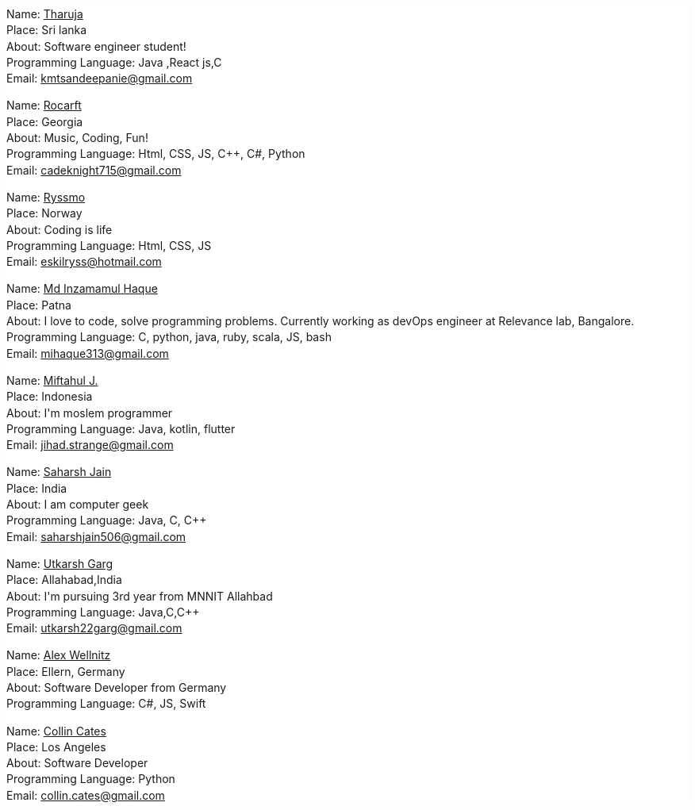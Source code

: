 Name: [Tharuja](https://github.com/Tharuja)<br/>
Place: Sri lanka<br/>
About: Software engineer student!<br/>
Programming Language: Java ,React js,C<br/>
Email: kmtsandeepanie@gmail.com<br/>

Name: [Rocarft](https://github.com/rocarft)<br/>
Place: Georgia<br/>
About: Music, Coding, Fun!<br/>
Programming Language: Html, CSS, JS, C++, C#, Python<br/>
Email: cadeknight715@gmail.com<br/>

Name: [Ryssmo](https://github.com/Ryssmo)<br/>
Place: Norway<br/>
About: Coding is life<br/>
Programming Language: Html, CSS, JS<br/>
Email: eskilryss@hotmail.com<br/>

Name: [Md Inzamamul Haque](https://github.com/mihaque313)<br/>
Place: Patna<br/>
About: I love to code, solve programming problems. Currently working as devOps engineer at Relevance lab, Bangalore.<br/>
Programming Language: C, python, java, ruby, scala, JS, bash <br/>
Email: mihaque313@gmail.com<br/>

Name: [Miftahul J.](https://github.com/jiadibo)<br/>
Place: Indonesia<br/>
About: I'm moslem programmer<br/>
Programming Language: Java, kotlin, flutter<br/>
Email: jihad.strange@gmail.com<br/>


Name: [Saharsh Jain](https://github.com/SAHARSH123)<br/>
Place: India<br/>
About: I am computer geek<br/>
Programming Language: Java, C, C++<br/>
Email: saharshjain506@gmail.com<br/>


Name: [Utkarsh Garg](https://github.com/utkarsh22garg)<br/>
Place: Allahabad,India<br/>
About: I'm pursuing 3rd year from MNNIT Allahbad<br/>
Programming Language: Java,C,C++<br/>
Email: utkarsh22garg@gmail.com<br/>

Name: [Alex Wellnitz](https://github.com/n00d13)<br/>
Place: Ellern, Germany<br/>
About: Software Developer from Germany<br/>
Programming Language: C#, JS, Swift<br/>

Name: [Collin Cates](https://github.com/collincates)<br/>
Place: Los Angeles<br/>
About: Software Developer<br/>
Programming Language: Python<br/>
Email: collin.cates@gmail.com<br/>
